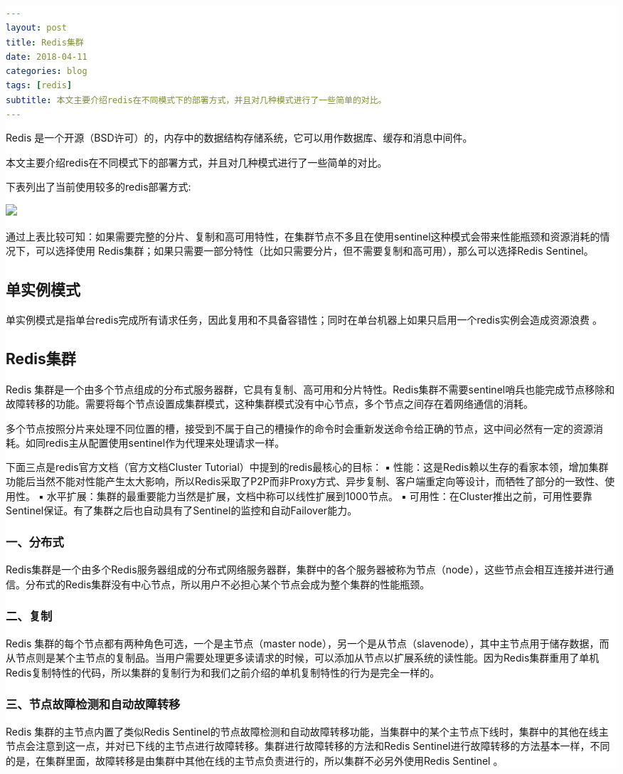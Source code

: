 ```yaml
---
layout: post
title: Redis集群
date: 2018-04-11
categories: blog
tags: [redis]
subtitle: 本文主要介绍redis在不同模式下的部署方式，并且对几种模式进行了一些简单的对比。
---
```


Redis 是一个开源（BSD许可）的，内存中的数据结构存储系统，它可以用作数据库、缓存和消息中间件。

本文主要介绍redis在不同模式下的部署方式，并且对几种模式进行了一些简单的对比。

下表列出了当前使用较多的redis部署方式:

![](/attach/20180411003.png)

通过上表比较可知：如果需要完整的分片、复制和高可用特性，在集群节点不多且在使用sentinel这种模式会带来性能瓶颈和资源消耗的情况下，可以选择使用 Redis集群；如果只需要一部分特性（比如只需要分片，但不需要复制和高可用），那么可以选择Redis Sentinel。



## 单实例模式 ##

单实例模式是指单台redis完成所有请求任务，因此复用和不具备容错性；同时在单台机器上如果只启用一个redis实例会造成资源浪费 。


## Redis集群 ##
Redis 集群是一个由多个节点组成的分布式服务器群，它具有复制、高可用和分片特性。Redis集群不需要sentinel哨兵也能完成节点移除和故障转移的功能。需要将每个节点设置成集群模式，这种集群模式没有中心节点，多个节点之间存在着网络通信的消耗。


多个节点按照分片来处理不同位置的槽，接受到不属于自己的槽操作的命令时会重新发送命令给正确的节点，这中间必然有一定的资源消耗。如同redis主从配置使用sentinel作为代理来处理请求一样。


下面三点是redis官方文档（官方文档Cluster Tutorial）中提到的redis最核心的目标：
▪  性能：这是Redis赖以生存的看家本领，增加集群功能后当然不能对性能产生太大影响，所以Redis采取了P2P而非Proxy方式、异步复制、客户端重定向等设计，而牺牲了部分的一致性、使用性。
▪  水平扩展：集群的最重要能力当然是扩展，文档中称可以线性扩展到1000节点。
▪  可用性：在Cluster推出之前，可用性要靠Sentinel保证。有了集群之后也自动具有了Sentinel的监控和自动Failover能力。


### 一、分布式 ###
Redis集群是一个由多个Redis服务器组成的分布式网络服务器群，集群中的各个服务器被称为节点（node），这些节点会相互连接并进行通信。分布式的Redis集群没有中心节点，所以用户不必担心某个节点会成为整个集群的性能瓶颈。



### 二、复制 ###
Redis 集群的每个节点都有两种角色可选，一个是主节点（master node），另一个是从节点（slavenode），其中主节点用于储存数据，而从节点则是某个主节点的复制品。当用户需要处理更多读请求的时候，可以添加从节点以扩展系统的读性能。因为Redis集群重用了单机Redis复制特性的代码，所以集群的复制行为和我们之前介绍的单机复制特性的行为是完全一样的。



###  三、节点故障检测和自动故障转移 ###
Redis 集群的主节点内置了类似Redis Sentinel的节点故障检测和自动故障转移功能，当集群中的某个主节点下线时，集群中的其他在线主节点会注意到这一点，并对已下线的主节点进行故障转移。集群进行故障转移的方法和Redis Sentinel进行故障转移的方法基本一样，不同的是，在集群里面，故障转移是由集群中其他在线的主节点负责进行的，所以集群不必另外使用Redis Sentinel 。

